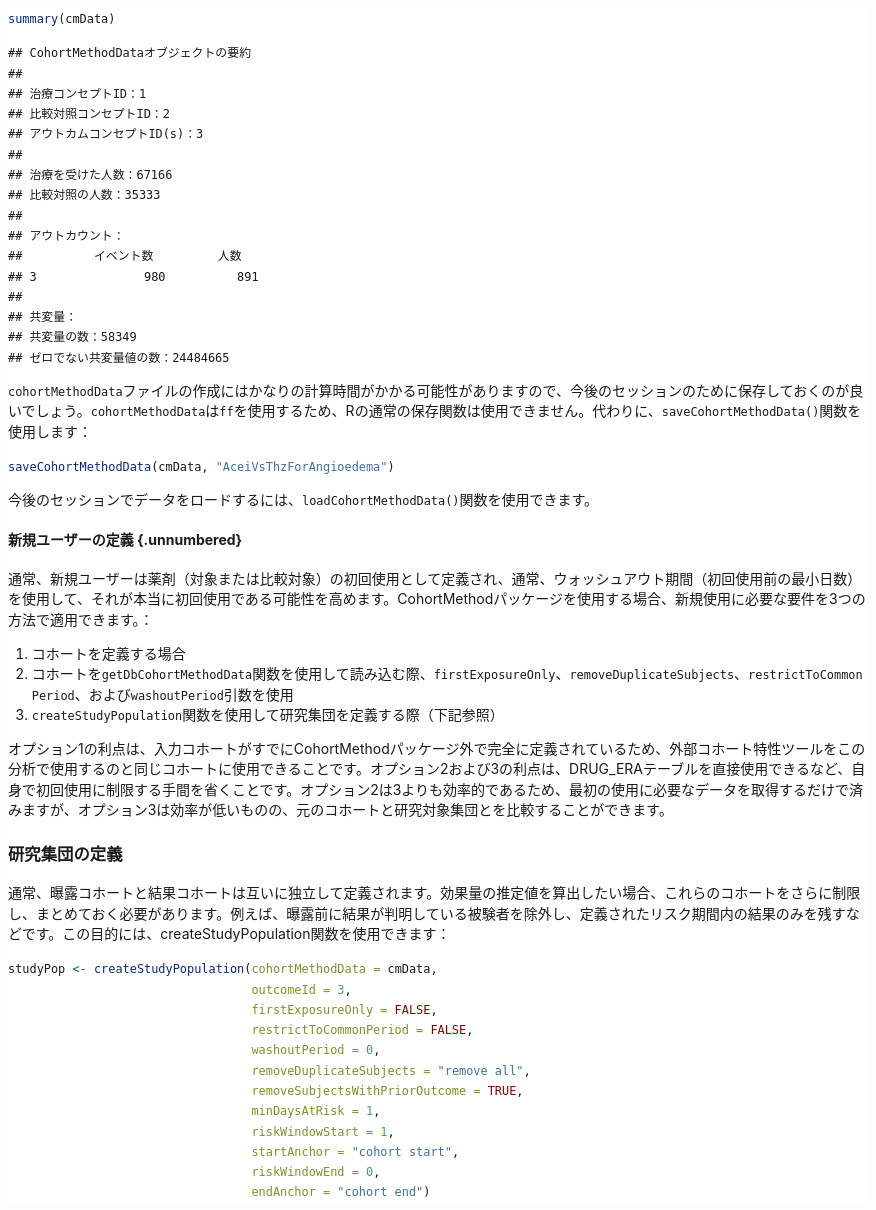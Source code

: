 
``` r
summary(cmData)
```


```
## CohortMethodDataオブジェクトの要約
## 
## 治療コンセプトID：1
## 比較対照コンセプトID：2
## アウトカムコンセプトID(s)：3
## 
## 治療を受けた人数：67166
## 比較対照の人数：35333
## 
## アウトカウント：
##          イベント数         人数
## 3               980          891
## 
## 共変量：
## 共変量の数：58349
## ゼロでない共変量値の数：24484665
```

`cohortMethodData`ファイルの作成にはかなりの計算時間がかかる可能性がありますので、今後のセッションのために保存しておくのが良いでしょう。`cohortMethodData`は`ff`を使用するため、Rの通常の保存関数は使用できません。代わりに、`saveCohortMethodData()`関数を使用します：


``` r
saveCohortMethodData(cmData, "AceiVsThzForAngioedema")
```

今後のセッションでデータをロードするには、`loadCohortMethodData()`関数を使用できます。

#### 新規ユーザーの定義 {.unnumbered}

通常、新規ユーザーは薬剤（対象または比較対象）の初回使用として定義され、通常、ウォッシュアウト期間（初回使用前の最小日数）を使用して、それが本当に初回使用である可能性を高めます。CohortMethodパッケージを使用する場合、新規使用に必要な要件を3つの方法で適用できます。：

1.  コホートを定義する場合
2.  コホートを`getDbCohortMethodData`関数を使用して読み込む際、`firstExposureOnly`、`removeDuplicateSubjects`、`restrictToCommonPeriod`、および`washoutPeriod`引数を使用
3.  `createStudyPopulation`関数を使用して研究集団を定義する際（下記参照）

オプション1の利点は、入力コホートがすでにCohortMethodパッケージ外で完全に定義されているため、外部コホート特性ツールをこの分析で使用するのと同じコホートに使用できることです。オプション2および3の利点は、DRUG_ERAテーブルを直接使用できるなど、自身で初回使用に制限する手間を省くことです。オプション2は3よりも効率的であるため、最初の使用に必要なデータを取得するだけで済みますが、オプション3は効率が低いものの、元のコホートと研究対象集団とを比較することができます。

### 研究集団の定義

通常、曝露コホートと結果コホートは互いに独立して定義されます。効果量の推定値を算出したい場合、これらのコホートをさらに制限し、まとめておく必要があります。例えば、曝露前に結果が判明している被験者を除外し、定義されたリスク期間内の結果のみを残すなどです。この目的には、createStudyPopulation関数を使用できます：


``` r
studyPop <- createStudyPopulation(cohortMethodData = cmData,
                                  outcomeId = 3,
                                  firstExposureOnly = FALSE,
                                  restrictToCommonPeriod = FALSE,
                                  washoutPeriod = 0,
                                  removeDuplicateSubjects = "remove all",
                                  removeSubjectsWithPriorOutcome = TRUE,
                                  minDaysAtRisk = 1,
                                  riskWindowStart = 1,
                                  startAnchor = "cohort start",
                                  riskWindowEnd = 0,
                                  endAnchor = "cohort end")
```
